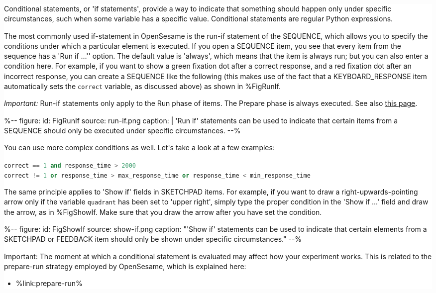 Conditional statements, or 'if statements', provide a way to indicate that something should happen only under specific circumstances, such when some variable has a specific value. Conditional statements are regular Python expressions.

The most commonly used if-statement in OpenSesame is the run-if statement of the SEQUENCE, which allows you to specify the conditions under which a particular element is executed. If you open a SEQUENCE item, you see that every item from the sequence has a 'Run if …'' option. The default value is 'always', which means that the item is always run; but you can also enter a condition here. For example, if you want to show a green fixation dot after a correct response, and a red fixation dot after an incorrect response, you can create a SEQUENCE like the following (this makes use of the fact that a KEYBOARD_RESPONSE item automatically sets the `correct` variable, as discussed above) as shown in %FigRunIf.

*Important:* Run-if statements only apply to the Run phase of items. The Prepare phase is always executed. See also [this page](%link:prepare-run%).

%--
figure:
 id: FigRunIf
 source: run-if.png
 caption: |
  'Run if' statements can be used to indicate that certain items from a SEQUENCE should only be executed under specific circumstances.
--%

You can use more complex conditions as well. Let's take a look at a few examples:

```python
correct == 1 and response_time > 2000
correct != 1 or response_time > max_response_time or response_time < min_response_time
```

The same principle applies to 'Show if' fields in SKETCHPAD items. For example, if you want to draw a right-upwards-pointing arrow only if the variable `quadrant` has been set to 'upper right', simply type the proper condition in the 'Show if ...' field and draw the arrow, as in %FigShowIf. Make sure that you draw the arrow after you have set the condition.

%--
figure:
 id: FigShowIf
 source: show-if.png
 caption: "'Show if' statements can be used to indicate that certain elements from a SKETCHPAD or FEEDBACK item should only be shown under specific circumstances."
--%

Important: The moment at which a conditional statement is evaluated may affect how your experiment works. This is related to the prepare-run strategy employed by OpenSesame, which is explained here:

- %link:prepare-run%
